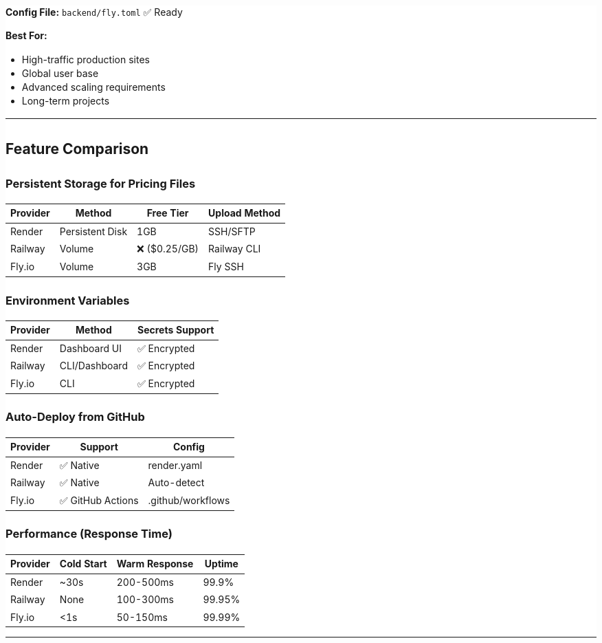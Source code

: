 **Config File:** `backend/fly.toml` ✅ Ready

**Best For:**
- High-traffic production sites
- Global user base
- Advanced scaling requirements
- Long-term projects

---

## Feature Comparison

### Persistent Storage for Pricing Files

| Provider | Method | Free Tier | Upload Method |
|----------|--------|-----------|---------------|
| Render | Persistent Disk | 1GB | SSH/SFTP |
| Railway | Volume | ❌ ($0.25/GB) | Railway CLI |
| Fly.io | Volume | 3GB | Fly SSH |

### Environment Variables

| Provider | Method | Secrets Support |
|----------|--------|-----------------|
| Render | Dashboard UI | ✅ Encrypted |
| Railway | CLI/Dashboard | ✅ Encrypted |
| Fly.io | CLI | ✅ Encrypted |

### Auto-Deploy from GitHub

| Provider | Support | Config |
|----------|---------|--------|
| Render | ✅ Native | render.yaml |
| Railway | ✅ Native | Auto-detect |
| Fly.io | ✅ GitHub Actions | .github/workflows |

### Performance (Response Time)

| Provider | Cold Start | Warm Response | Uptime |
|----------|------------|---------------|--------|
| Render | ~30s | 200-500ms | 99.9% |
| Railway | None | 100-300ms | 99.95% |
| Fly.io | <1s | 50-150ms | 99.99% |

---